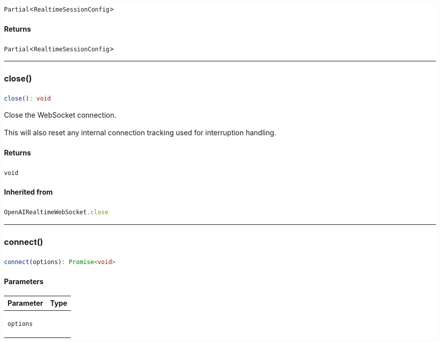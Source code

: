 `Partial`\<`RealtimeSessionConfig`\>

</td>
</tr>
</tbody>
</table>

#### Returns

`Partial`\<`RealtimeSessionConfig`\>

***

### close()

```ts
close(): void
```

Close the WebSocket connection.

This will also reset any internal connection tracking used for interruption handling.

#### Returns

`void`

#### Inherited from

```ts
OpenAIRealtimeWebSocket.close
```

***

### connect()

```ts
connect(options): Promise<void>
```

#### Parameters

<table>
<thead>
<tr>
<th>Parameter</th>
<th>Type</th>
</tr>
</thead>
<tbody>
<tr>
<td>

`options`

</td>
<td>
